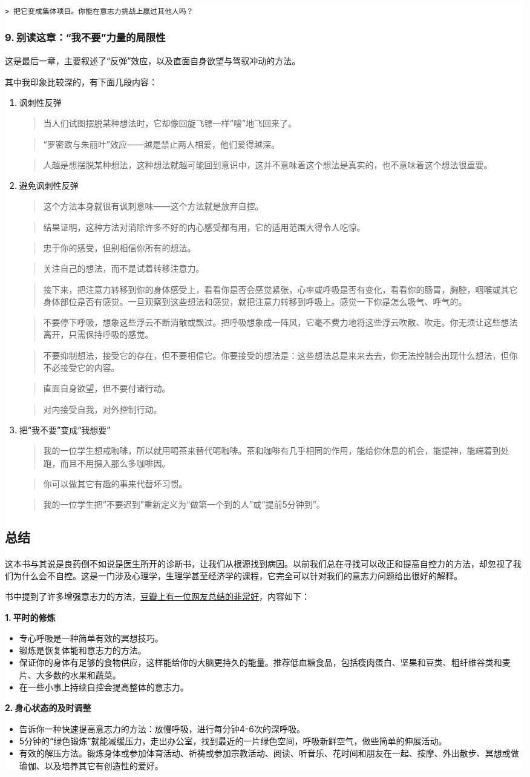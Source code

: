     > 把它变成集体项目。你能在意志力挑战上赢过其他人吗？

### 9. 别读这章：“我不要”力量的局限性

这是最后一章，主要叙述了“反弹”效应，以及直面自身欲望与驾驭冲动的方法。

其中我印象比较深的，有下面几段内容：

1. 讽刺性反弹
    > 当人们试图摆脱某种想法时，它却像回旋飞镖一样“嗖”地飞回来了。

    > “罗密欧与朱丽叶”效应——越是禁止两人相爱，他们爱得越深。

    > 人越是想摆脱某种想法，这种想法就越可能回到意识中，这并不意味着这个想法是真实的，也不意味着这个想法很重要。

2. 避免讽刺性反弹
    > 这个方法本身就很有讽刺意味——这个方法就是放弃自控。

    > 结果证明，这种方法对消除许多不好的内心感受都有用，它的适用范围大得令人吃惊。

    > 忠于你的感受，但别相信你所有的想法。

    > 关注自己的想法，而不是试着转移注意力。

    > 接下来，把注意力转移到你的身体感受上，看看你是否会感觉紧张，心率或呼吸是否有变化，看看你的肠胃，胸腔，咽喉或其它身体部位是否有感觉。一旦观察到这些想法和感觉，就把注意力转移到呼吸上。感觉一下你是怎么吸气、呼气的。

    > 不要停下呼吸，想象这些浮云不断消散或飘过。把呼吸想象成一阵风，它毫不费力地将这些浮云吹散、吹走。你无须让这些想法离开，只需保持呼吸的感觉。

    > 不要抑制想法，接受它的存在，但不要相信它。你要接受的想法是：这些想法总是来来去去，你无法控制会出现什么想法，但你不必接受它的内容。

    > 直面自身欲望，但不要付诸行动。

    > 对内接受自我，对外控制行动。

3. 把“我不要”变成“我想要”
    > 我的一位学生想戒咖啡，所以就用喝茶来替代喝咖啡。茶和咖啡有几乎相同的作用，能给你休息的机会，能提神，能端着到处跑，而且不用摄入那么多咖啡因。

    > 你可以做其它有趣的事来代替坏习惯。

    > 我的一位学生把“不要迟到”重新定义为“做第一个到的人”或“提前5分钟到”。

## 总结

这本书与其说是良药倒不如说是医生所开的诊断书，让我们从根源找到病因。以前我们总在寻找可以改正和提高自控力的方法，却忽视了我们为什么会不自控。这是一门涉及心理学，生理学甚至经济学的课程，它完全可以针对我们的意志力问题给出很好的解释。

书中提到了许多增强意志力的方法，[豆瓣上有一位网友总结的非常好](https://book.douban.com/review/6218565/)，内容如下：

**1. 平时的修炼**

+ 专心呼吸是一种简单有效的冥想技巧。
+ 锻炼是恢复体能和意志力的方法。
+ 保证你的身体有足够的食物供应，这样能给你的大脑更持久的能量。推荐低血糖食品，包括瘦肉蛋白、坚果和豆类、粗纤维谷类和麦片、大多数的水果和蔬菜。
+ 在一些小事上持续自控会提高整体的意志力。

**2. 身心状态的及时调整**

+ 告诉你一种快速提高意志力的方法：放慢呼吸，进行每分钟4-6次的深呼吸。
+ 5分钟的“绿色锻炼”就能减缓压力，走出办公室，找到最近的一片绿色空间，呼吸新鲜空气，做些简单的伸展活动。
+ 有效的解压方法。锻炼身体或参加体育活动、祈祷或参加宗教活动、阅读、听音乐、花时间和朋友在一起、按摩、外出散步、冥想或做瑜伽、以及培养其它有创造性的爱好。

